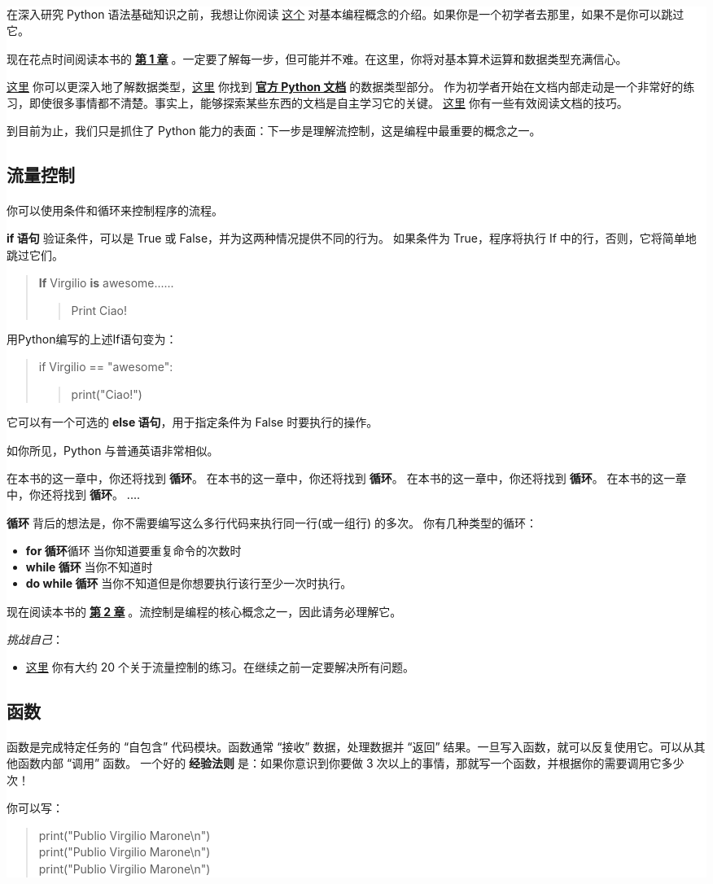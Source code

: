 在深入研究 Python 语法基础知识之前，我想让你阅读 [这个](https://dev.to/lucpattyn/basic-programming-concepts-for-beginners-2o73) 对基本编程概念的介绍。如果你是一个初学者去那里，如果不是你可以跳过它。

现在花点时间阅读本书的 [**第 1 章**](https://automatetheboringstuff.com/chapter1/) 。一定要了解每一步，但可能并不难。在这里，你将对基本算术运算和数据类型充满信心。

[这里](https://realpython.com/python-data-types/) 你可以更深入地了解数据类型，[这里](https://docs.python.org/3/library/datatypes.html ) 你找到 [**官方 Python 文档**](https://docs.python.org/3.7/) 的数据类型部分。
作为初学者开始在文档内部走动是一个非常好的练习，即使很多事情都不清楚。事实上，能够探索某些东西的文档是自主学习它的关键。
[这里](http://blog.techtalentsouth.com/8-tips-to-reading-documentation-a-newbies-guide) 你有一些有效阅读文档的技巧。

到目前为止，我们只是抓住了 Python 能力的表面：下一步是理解流控制，这是编程中最重要的概念之一。

## 流量控制
你可以使用条件和循环来控制程序的流程。

**if 语句** 验证条件，可以是 True 或 False，并为这两种情况提供不同的行为。
如果条件为 True，程序将执行 If 中的行，否则，它将简单地跳过它们。

>**If**  Virgilio  **is** awesome......
>> Print Ciao!

用Python编写的上述If语句变为：

> if Virgilio == "awesome":
>> print("Ciao!")

它可以有一个可选的 **else 语句**，用于指定条件为 False 时要执行的操作。

如你所见，Python 与普通英语非常相似。

在本书的这一章中，你还将找到 **循环**。
在本书的这一章中，你还将找到 **循环**。
在本书的这一章中，你还将找到 **循环**。
在本书的这一章中，你还将找到 **循环**。
....

**循环** 背后的想法是，你不需要编写这么多行代码来执行同一行(或一组行) 的多次。
你有几种类型的循环：

- **for 循环**循环 当你知道要重复命令的次数时
- **while 循环** 当你不知道时
- **do while 循环** 当你不知道但是你想要执行该行至少一次时执行。

现在阅读本书的 [**第 2 章**](https://automatetheboringstuff.com/chapter2/) 。流控制是编程的核心概念之一，因此请务必理解它。

_挑战自己_：
- [这里](https://www.w3resource.com/python-exercises/python-conditional-statements-and-loop-exercises.php) 你有大约 20 个关于流量控制的练习。在继续之前一定要解决所有问题。

## 函数
函数是完成特定任务的 “自包含” 代码模块。函数通常 “接收” 数据，处理数据并 “返回” 结果。一旦写入函数，就可以反复使用它。可以从其他函数内部 “调用” 函数。
一个好的 **经验法则** 是：如果你意识到你要做 3 次以上的事情，那就写一个函数，并根据你的需要调用它多少次！

你可以写：
>print("Publio Virgilio Marone\n")\
>print("Publio Virgilio Marone\n")\
>print("Publio Virgilio Marone\n")
